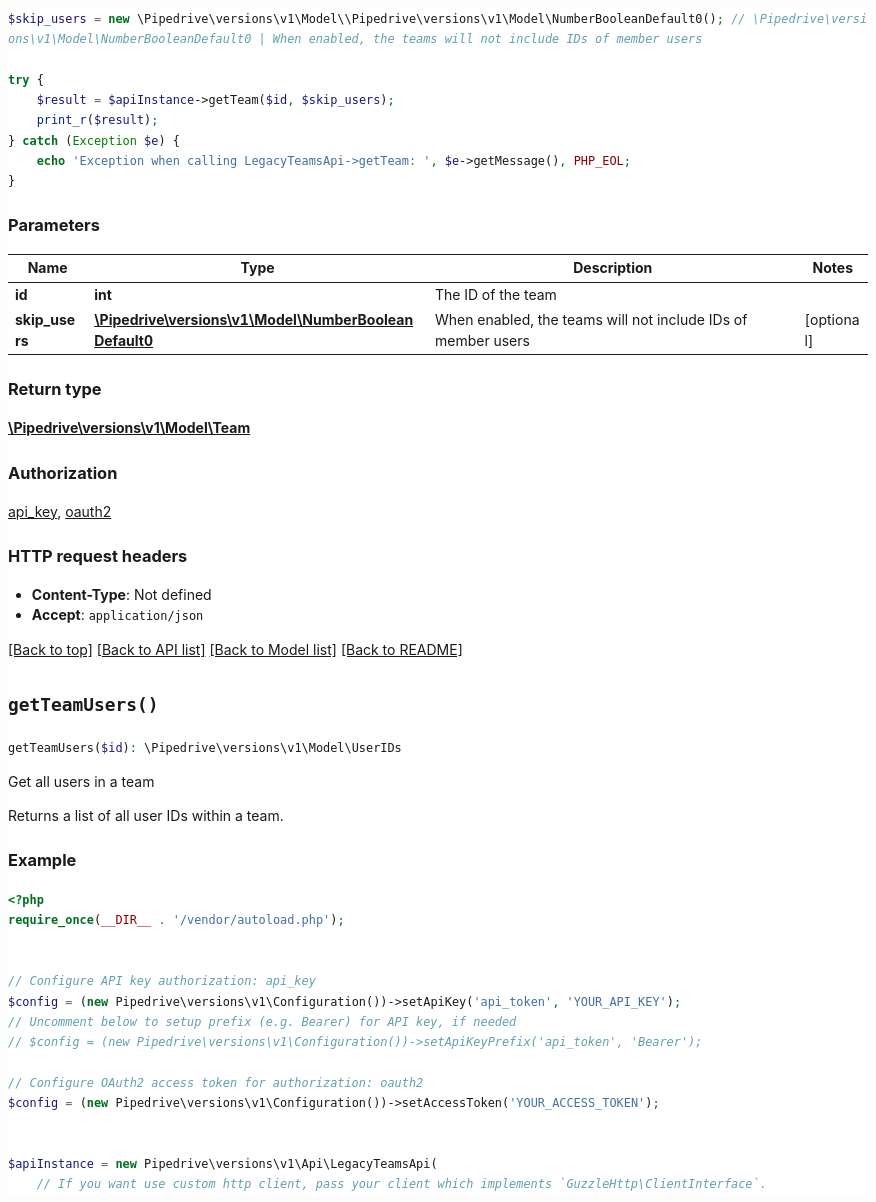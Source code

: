 ```php
$skip_users = new \Pipedrive\versions\v1\Model\\Pipedrive\versions\v1\Model\NumberBooleanDefault0(); // \Pipedrive\versions\v1\Model\NumberBooleanDefault0 | When enabled, the teams will not include IDs of member users

try {
    $result = $apiInstance->getTeam($id, $skip_users);
    print_r($result);
} catch (Exception $e) {
    echo 'Exception when calling LegacyTeamsApi->getTeam: ', $e->getMessage(), PHP_EOL;
}
```

### Parameters

Name | Type | Description  | Notes
------------- | ------------- | ------------- | -------------
 **id** | **int**| The ID of the team |
 **skip_users** | [**\Pipedrive\versions\v1\Model\NumberBooleanDefault0**](../Model/.md)| When enabled, the teams will not include IDs of member users | [optional]

### Return type

[**\Pipedrive\versions\v1\Model\Team**](../Model/Team.md)

### Authorization

[api_key](../../README.md#api_key), [oauth2](../../README.md#oauth2)

### HTTP request headers

- **Content-Type**: Not defined
- **Accept**: `application/json`

[[Back to top]](#) [[Back to API list]](../../README.md#endpoints)
[[Back to Model list]](../../../../README.md#models)
[[Back to README]](../../../../README.md)

## `getTeamUsers()`

```php
getTeamUsers($id): \Pipedrive\versions\v1\Model\UserIDs
```

Get all users in a team

Returns a list of all user IDs within a team.

### Example

```php
<?php
require_once(__DIR__ . '/vendor/autoload.php');


// Configure API key authorization: api_key
$config = (new Pipedrive\versions\v1\Configuration())->setApiKey('api_token', 'YOUR_API_KEY');
// Uncomment below to setup prefix (e.g. Bearer) for API key, if needed
// $config = (new Pipedrive\versions\v1\Configuration())->setApiKeyPrefix('api_token', 'Bearer');

// Configure OAuth2 access token for authorization: oauth2
$config = (new Pipedrive\versions\v1\Configuration())->setAccessToken('YOUR_ACCESS_TOKEN');


$apiInstance = new Pipedrive\versions\v1\Api\LegacyTeamsApi(
    // If you want use custom http client, pass your client which implements `GuzzleHttp\ClientInterface`.
```